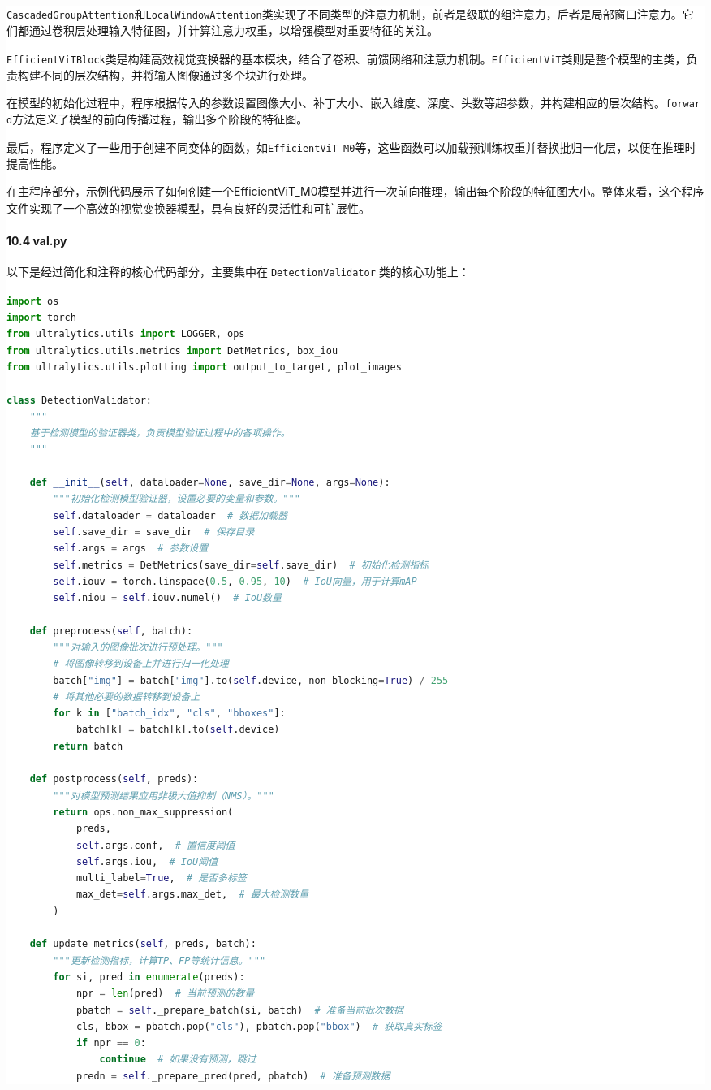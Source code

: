 `CascadedGroupAttention`和`LocalWindowAttention`类实现了不同类型的注意力机制，前者是级联的组注意力，后者是局部窗口注意力。它们都通过卷积层处理输入特征图，并计算注意力权重，以增强模型对重要特征的关注。

`EfficientViTBlock`类是构建高效视觉变换器的基本模块，结合了卷积、前馈网络和注意力机制。`EfficientViT`类则是整个模型的主类，负责构建不同的层次结构，并将输入图像通过多个块进行处理。

在模型的初始化过程中，程序根据传入的参数设置图像大小、补丁大小、嵌入维度、深度、头数等超参数，并构建相应的层次结构。`forward`方法定义了模型的前向传播过程，输出多个阶段的特征图。

最后，程序定义了一些用于创建不同变体的函数，如`EfficientViT_M0`等，这些函数可以加载预训练权重并替换批归一化层，以便在推理时提高性能。

在主程序部分，示例代码展示了如何创建一个EfficientViT_M0模型并进行一次前向推理，输出每个阶段的特征图大小。整体来看，这个程序文件实现了一个高效的视觉变换器模型，具有良好的灵活性和可扩展性。

#### 10.4 val.py

以下是经过简化和注释的核心代码部分，主要集中在 `DetectionValidator` 类的核心功能上：

```python
import os
import torch
from ultralytics.utils import LOGGER, ops
from ultralytics.utils.metrics import DetMetrics, box_iou
from ultralytics.utils.plotting import output_to_target, plot_images

class DetectionValidator:
    """
    基于检测模型的验证器类，负责模型验证过程中的各项操作。
    """

    def __init__(self, dataloader=None, save_dir=None, args=None):
        """初始化检测模型验证器，设置必要的变量和参数。"""
        self.dataloader = dataloader  # 数据加载器
        self.save_dir = save_dir  # 保存目录
        self.args = args  # 参数设置
        self.metrics = DetMetrics(save_dir=self.save_dir)  # 初始化检测指标
        self.iouv = torch.linspace(0.5, 0.95, 10)  # IoU向量，用于计算mAP
        self.niou = self.iouv.numel()  # IoU数量

    def preprocess(self, batch):
        """对输入的图像批次进行预处理。"""
        # 将图像转移到设备上并进行归一化处理
        batch["img"] = batch["img"].to(self.device, non_blocking=True) / 255
        # 将其他必要的数据转移到设备上
        for k in ["batch_idx", "cls", "bboxes"]:
            batch[k] = batch[k].to(self.device)
        return batch

    def postprocess(self, preds):
        """对模型预测结果应用非极大值抑制（NMS）。"""
        return ops.non_max_suppression(
            preds,
            self.args.conf,  # 置信度阈值
            self.args.iou,  # IoU阈值
            multi_label=True,  # 是否多标签
            max_det=self.args.max_det,  # 最大检测数量
        )

    def update_metrics(self, preds, batch):
        """更新检测指标，计算TP、FP等统计信息。"""
        for si, pred in enumerate(preds):
            npr = len(pred)  # 当前预测的数量
            pbatch = self._prepare_batch(si, batch)  # 准备当前批次数据
            cls, bbox = pbatch.pop("cls"), pbatch.pop("bbox")  # 获取真实标签
            if npr == 0:
                continue  # 如果没有预测，跳过
            predn = self._prepare_pred(pred, pbatch)  # 准备预测数据
```